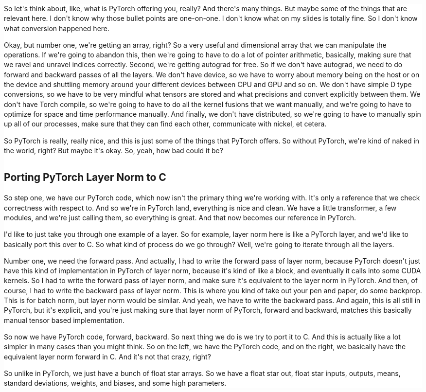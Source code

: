 So let's think about, like, what is PyTorch offering you, really? And there's many things. But maybe some of the things that are relevant here. I don't know why those bullet points are one-on-one. I don't know what on my slides is totally fine. So I don't know what conversion happened here. 

Okay, but number one, we're getting an array, right? So a very useful and dimensional array that we can manipulate the operations. If we're going to abandon this, then we're going to have to do a lot of pointer arithmetic, basically, making sure that we ravel and unravel indices correctly. Second, we're getting autograd for free. So if we don't have autograd, we need to do forward and backward passes of all the layers. We don't have device, so we have to worry about memory being on the host or on the device and shuttling memory around your different devices between CPU and GPU and so on. We don't have simple D type conversions, so we have to be very mindful what tensors are stored and what precisions and convert explicitly between them. We don't have Torch compile, so we're going to have to do all the kernel fusions that we want manually, and we're going to have to optimize for space and time performance manually. And finally, we don't have distributed, so we're going to have to manually spin up all of our processes, make sure that they can find each other, communicate with nickel, et cetera. 

So PyTorch is really, really nice, and this is just some of the things that PyTorch offers. So without PyTorch, we're kind of naked in the world, right? But maybe it's okay. So, yeah, how bad could it be? 

## Porting PyTorch Layer Norm to C

So step one, we have our PyTorch code, which now isn't the primary thing we're working with. It's only a reference that we check correctness with respect to. And so we're in PyTorch land, everything is nice and clean. We have a little transformer, a few modules, and we're just calling them, so everything is great. And that now becomes our reference in PyTorch. 

I'd like to just take you through one example of a layer. So for example, layer norm here is like a PyTorch layer, and we'd like to basically port this over to C. So what kind of process do we go through? Well, we're going to iterate through all the layers. 

Number one, we need the forward pass. And actually, I had to write the forward pass of layer norm, because PyTorch doesn't just have this kind of implementation in PyTorch of layer norm, because it's kind of like a block, and eventually it calls into some CUDA kernels. So I had to write the forward pass of layer norm, and make sure it's equivalent to the layer norm in PyTorch. And then, of course, I had to write the backward pass of layer norm. This is where you kind of take out your pen and paper, do some backprop. This is for batch norm, but layer norm would be similar. And yeah, we have to write the backward pass. And again, this is all still in PyTorch, but it's explicit, and you're just making sure that layer norm of PyTorch, forward and backward, matches this basically manual tensor based implementation. 

So now we have PyTorch code, forward, backward. So next thing we do is we try to port it to C. And this is actually like a lot simpler in many cases than you might think. So on the left, we have the PyTorch code, and on the right, we basically have the equivalent layer norm forward in C. And it's not that crazy, right? 

So unlike in PyTorch, we just have a bunch of float star arrays. So we have a float star out, float star inputs, outputs, means, standard deviations, weights, and biases, and some high parameters. 
